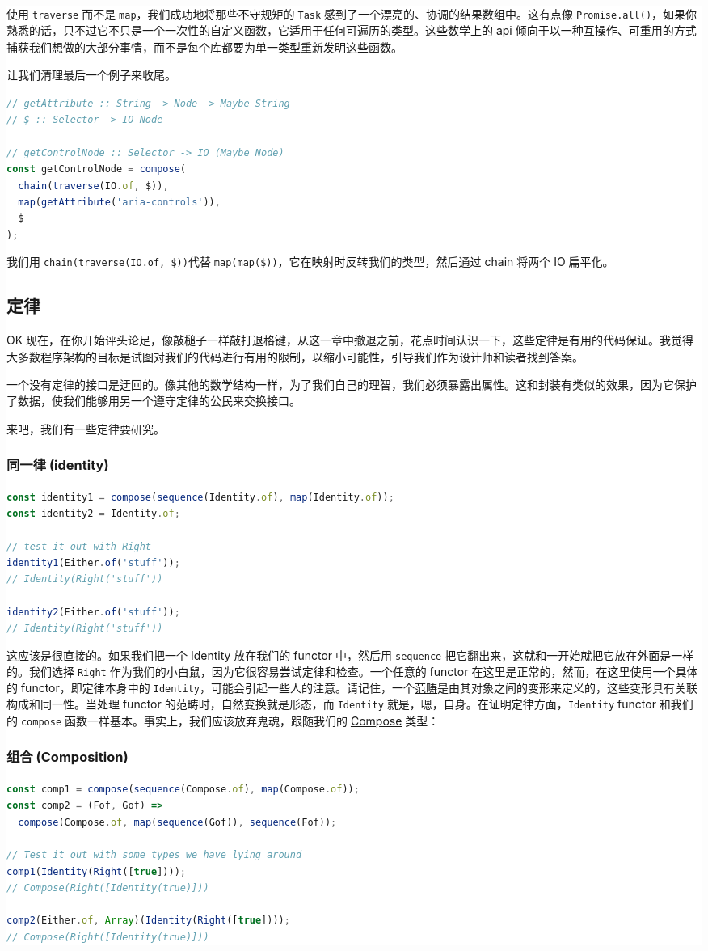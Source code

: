 使用 `traverse` 而不是 `map`，我们成功地将那些不守规矩的 `Task` 感到了一个漂亮的、协调的结果数组中。这有点像 `Promise.all()`，如果你熟悉的话，只不过它不只是一个一次性的自定义函数，它适用于任何可遍历的类型。这些数学上的 api 倾向于以一种互操作、可重用的方式捕获我们想做的大部分事情，而不是每个库都要为单一类型重新发明这些函数。

让我们清理最后一个例子来收尾。

```js
// getAttribute :: String -> Node -> Maybe String
// $ :: Selector -> IO Node

// getControlNode :: Selector -> IO (Maybe Node)
const getControlNode = compose(
  chain(traverse(IO.of, $)),
  map(getAttribute('aria-controls')),
  $
);
```

我们用 `chain(traverse(IO.of, $))`代替 `map(map($))`，它在映射时反转我们的类型，然后通过 chain 将两个 IO 扁平化。

## 定律

OK 现在，在你开始评头论足，像敲槌子一样敲打退格键，从这一章中撤退之前，花点时间认识一下，这些定律是有用的代码保证。我觉得大多数程序架构的目标是试图对我们的代码进行有用的限制，以缩小可能性，引导我们作为设计师和读者找到答案。

一个没有定律的接口是迂回的。像其他的数学结构一样，为了我们自己的理智，我们必须暴露出属性。这和封装有类似的效果，因为它保护了数据，使我们能够用另一个遵守定律的公民来交换接口。

来吧，我们有一些定律要研究。

### 同一律 (identity)

```js
const identity1 = compose(sequence(Identity.of), map(Identity.of));
const identity2 = Identity.of;

// test it out with Right
identity1(Either.of('stuff'));
// Identity(Right('stuff'))

identity2(Either.of('stuff'));
// Identity(Right('stuff'))
```

这应该是很直接的。如果我们把一个 Identity 放在我们的 functor 中，然后用 `sequence` 把它翻出来，这就和一开始就把它放在外面是一样的。我们选择 `Right` 作为我们的小白鼠，因为它很容易尝试定律和检查。一个任意的 functor 在这里是正常的，然而，在这里使用一个具体的 functor，即定律本身中的 `Identity`，可能会引起一些人的注意。请记住，一个[范畴](ch5.md#范畴学)是由其对象之间的变形来定义的，这些变形具有关联构成和同一性。当处理 functor 的范畴时，自然变换就是形态，而 `Identity` 就是，嗯，自身。在证明定律方面，`Identity` functor 和我们的 `compose` 函数一样基本。事实上，我们应该放弃鬼魂，跟随我们的 [Compose](ch8.md#一点理论) 类型：

### 组合 (Composition)

```js
const comp1 = compose(sequence(Compose.of), map(Compose.of));
const comp2 = (Fof, Gof) =>
  compose(Compose.of, map(sequence(Gof)), sequence(Fof));

// Test it out with some types we have lying around
comp1(Identity(Right([true])));
// Compose(Right([Identity(true)]))

comp2(Either.of, Array)(Identity(Right([true])));
// Compose(Right([Identity(true)]))
```
